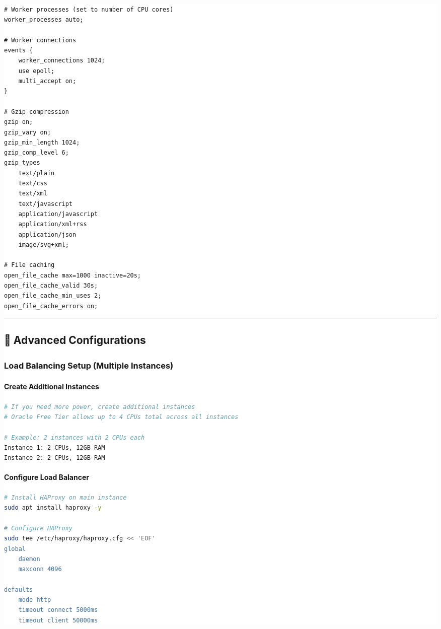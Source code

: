 ```nginx
# Worker processes (set to number of CPU cores)
worker_processes auto;

# Worker connections
events {
    worker_connections 1024;
    use epoll;
    multi_accept on;
}

# Gzip compression
gzip on;
gzip_vary on;
gzip_min_length 1024;
gzip_comp_level 6;
gzip_types
    text/plain
    text/css
    text/xml
    text/javascript
    application/javascript
    application/xml+rss
    application/json
    image/svg+xml;

# File caching
open_file_cache max=1000 inactive=20s;
open_file_cache_valid 30s;
open_file_cache_min_uses 2;
open_file_cache_errors on;
```

---

## 🚀 Advanced Configurations

### Load Balancing Setup (Multiple Instances)

#### Create Additional Instances
```bash
# If you need more power, create additional instances
# Oracle Free Tier allows up to 4 CPUs total across all instances

# Example: 2 instances with 2 CPUs each
Instance 1: 2 CPUs, 12GB RAM
Instance 2: 2 CPUs, 12GB RAM
```

#### Configure Load Balancer
```bash
# Install HAProxy on main instance
sudo apt install haproxy -y

# Configure HAProxy
sudo tee /etc/haproxy/haproxy.cfg << 'EOF'
global
    daemon
    maxconn 4096

defaults
    mode http
    timeout connect 5000ms
    timeout client 50000ms
```